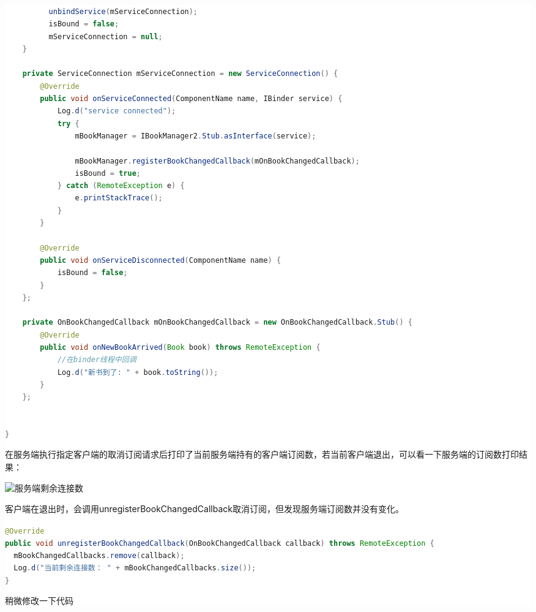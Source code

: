 ```java
          unbindService(mServiceConnection);
          isBound = false;
          mServiceConnection = null;
    }

    private ServiceConnection mServiceConnection = new ServiceConnection() {
        @Override
        public void onServiceConnected(ComponentName name, IBinder service) {
            Log.d("service connected");
            try {
                mBookManager = IBookManager2.Stub.asInterface(service);

                mBookManager.registerBookChangedCallback(mOnBookChangedCallback);
                isBound = true;
            } catch (RemoteException e) {
                e.printStackTrace();
            }
        }

        @Override
        public void onServiceDisconnected(ComponentName name) {
            isBound = false;
        }
    };

    private OnBookChangedCallback mOnBookChangedCallback = new OnBookChangedCallback.Stub() {
        @Override
        public void onNewBookArrived(Book book) throws RemoteException {
            //在binder线程中回调
            Log.d("新书到了: " + book.toString());
        }
    };


}
```

在服务端执行指定客户端的取消订阅请求后打印了当前服务端持有的客户端订阅数，若当前客户端退出，可以看一下服务端的订阅数打印结果：

![服务端剩余连接数](https://i.postimg.cc/vH6Vmsn6/binder.jpg)

客户端在退出时，会调用unregisterBookChangedCallback取消订阅，但发现服务端订阅数并没有变化。

```java
@Override
public void unregisterBookChangedCallback(OnBookChangedCallback callback) throws RemoteException {
  mBookChangedCallbacks.remove(callback);
  Log.d("当前剩余连接数： " + mBookChangedCallbacks.size());
}
```

稍微修改一下代码

